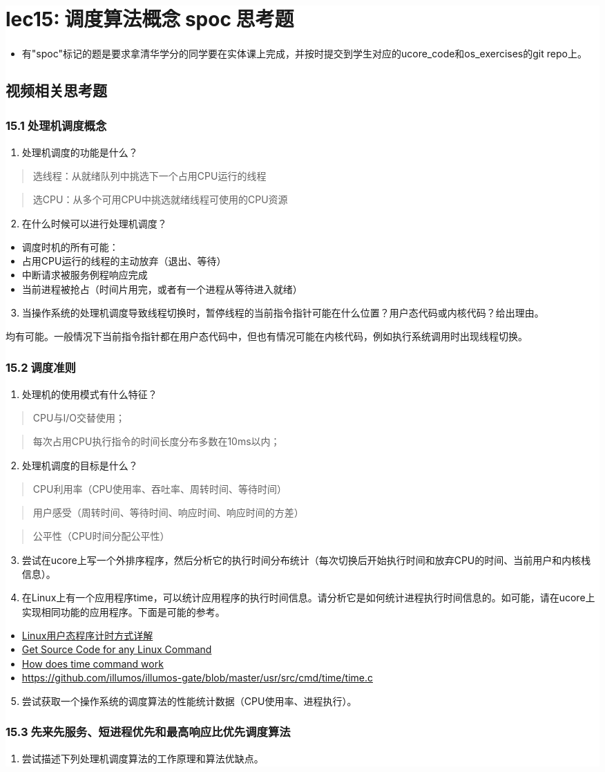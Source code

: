 # lec15: 调度算法概念 spoc 思考题


- 有"spoc"标记的题是要求拿清华学分的同学要在实体课上完成，并按时提交到学生对应的ucore_code和os_exercises的git repo上。


## 视频相关思考题

### 15.1 处理机调度概念

1. 处理机调度的功能是什么？

> 选线程：从就绪队列中挑选下一个占用CPU运行的线程

> 选CPU：从多个可用CPU中挑选就绪线程可使用的CPU资源

2. 在什么时候可以进行处理机调度？

- 调度时机的所有可能：
- 占用CPU运行的线程的主动放弃（退出、等待）
- 中断请求被服务例程响应完成
- 当前进程被抢占（时间片用完，或者有一个进程从等待进入就绪）

3. 当操作系统的处理机调度导致线程切换时，暂停线程的当前指令指针可能在什么位置？用户态代码或内核代码？给出理由。

均有可能。一般情况下当前指令指针都在用户态代码中，但也有情况可能在内核代码，例如执行系统调用时出现线程切换。

### 15.2 调度准则

1. 处理机的使用模式有什么特征？

> CPU与I/O交替使用；

> 每次占用CPU执行指令的时间长度分布多数在10ms以内；

2. 处理机调度的目标是什么？

> CPU利用率（CPU使用率、吞吐率、周转时间、等待时间）

> 用户感受（周转时间、等待时间、响应时间、响应时间的方差）

> 公平性（CPU时间分配公平性）

3. 尝试在ucore上写一个外排序程序，然后分析它的执行时间分布统计（每次切换后开始执行时间和放弃CPU的时间、当前用户和内核栈信息）。

4. 在Linux上有一个应用程序time，可以统计应用程序的执行时间信息。请分析它是如何统计进程执行时间信息的。如可能，请在ucore上实现相同功能的应用程序。下面是可能的参考。
 - [Linux用户态程序计时方式详解](http://www.cnblogs.com/clover-toeic/p/3845210.html)
 - [Get Source Code for any Linux Command](http://www.thegeekstuff.com/2010/02/get-source-code-for-any-linux-command/)
 - [How does time command work](http://unix.stackexchange.com/questions/29800/how-does-time-command-work)
 - https://github.com/illumos/illumos-gate/blob/master/usr/src/cmd/time/time.c

5. 尝试获取一个操作系统的调度算法的性能统计数据（CPU使用率、进程执行）。

### 15.3 先来先服务、短进程优先和最高响应比优先调度算法

1. 尝试描述下列处理机调度算法的工作原理和算法优缺点。
